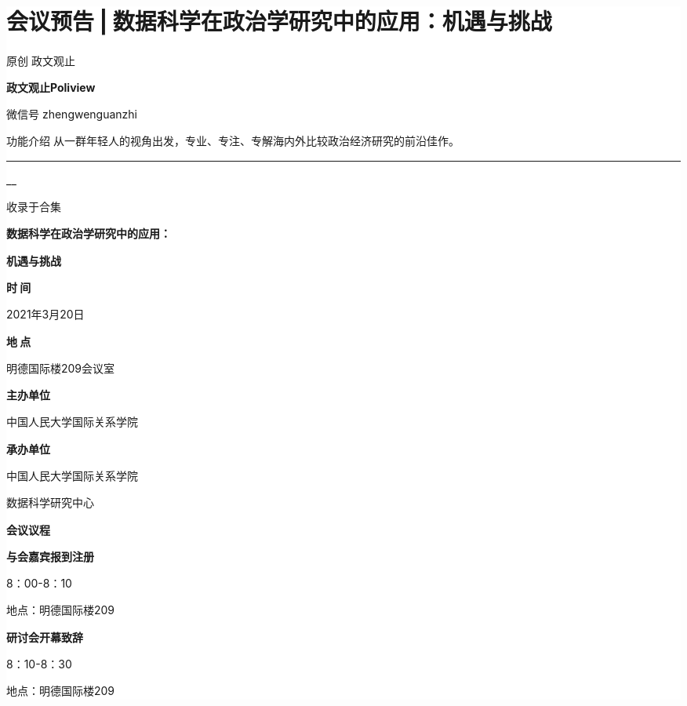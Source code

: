 

#  会议预告 | 数据科学在政治学研究中的应用：机遇与挑战

原创 政文观止 

**政文观止Poliview** 

微信号 zhengwenguanzhi

功能介绍 从一群年轻人的视角出发，专业、专注、专解海内外比较政治经济研究的前沿佳作。

____

__

收录于合集

**数据科学在政治学研究中的应用：**

 **机遇与挑战**

  

 **时 间**

2021年3月20日

  

 **地 点**

明德国际楼209会议室

  

 **主办单位**

中国人民大学国际关系学院  

  

 **承办单位**

中国人民大学国际关系学院

数据科学研究中心

  

 **会议议程**

 **与会嘉宾报到注册**  

8：00-8：10  

地点：明德国际楼209

  

 **研讨会开幕致辞**

8：10-8：30

地点：明德国际楼209

  
